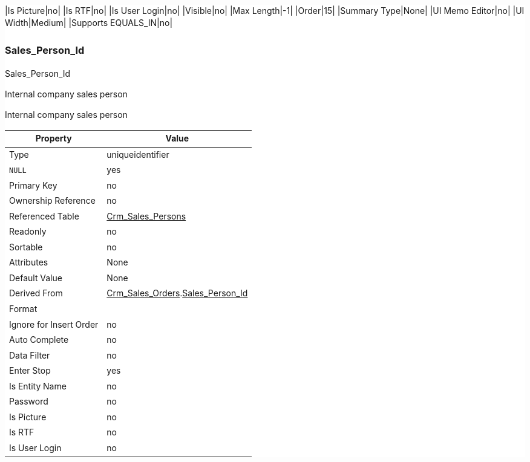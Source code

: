 |Is Picture|no|
|Is RTF|no|
|Is User Login|no|
|Visible|no|
|Max Length|-1|
|Order|15|
|Summary Type|None|
|UI Memo Editor|no|
|UI Width|Medium|
|Supports EQUALS_IN|no|

### Sales_Person_Id


Sales_Person_Id


Internal company sales person


Internal company sales person

| Property | Value |
| - | - |
|Type|uniqueidentifier|
|`NULL`|yes|
|Primary Key|no|
|Ownership Reference|no|
|Referenced Table|[Crm_Sales_Persons](Crm_Sales_Persons.md)|
|Readonly|no|
|Sortable|no|
|Attributes|None|
|Default Value|None|
|Derived From|[Crm_Sales_Orders](Crm_Sales_Orders.md).[Sales_Person_Id](Crm_Sales_Orders.md#sales_person_id)|
|Format||
|Ignore for Insert Order|no|
|Auto Complete|no|
|Data Filter|no|
|Enter Stop|yes|
|Is Entity Name|no|
|Password|no|
|Is Picture|no|
|Is RTF|no|
|Is User Login|no|